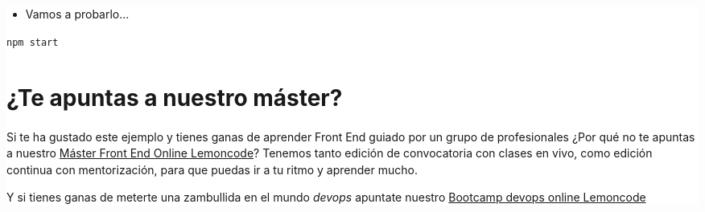 - Vamos a probarlo...

```bash
npm start
```

# ¿Te apuntas a nuestro máster?

Si te ha gustado este ejemplo y tienes ganas de aprender Front End
guiado por un grupo de profesionales ¿Por qué no te apuntas a
nuestro [Máster Front End Online Lemoncode](https://lemoncode.net/master-frontend#inicio-banner)? Tenemos tanto edición de convocatoria
con clases en vivo, como edición continua con mentorización, para
que puedas ir a tu ritmo y aprender mucho.

Y si tienes ganas de meterte una zambullida en el mundo _devops_
apuntate nuestro [Bootcamp devops online Lemoncode](https://lemoncode.net/bootcamp-devops#bootcamp-devops/inicio)
